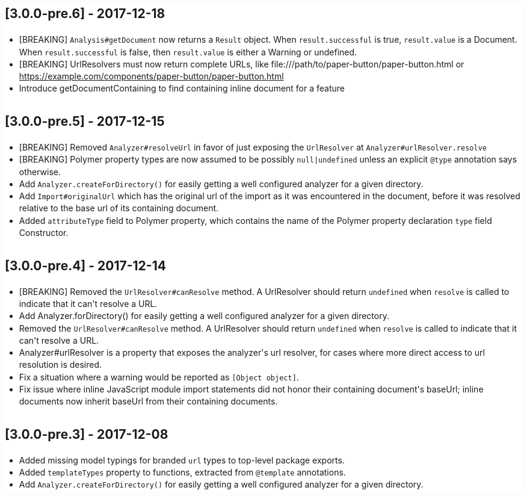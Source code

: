 ## [3.0.0-pre.6] - 2017-12-18
* [BREAKING] `Analysis#getDocument` now returns a `Result` object. When
  `result.successful` is true, `result.value` is a Document. When
  `result.successful` is false, then `result.value` is
  either a Warning or undefined.
* [BREAKING] UrlResolvers must now return complete URLs, like
  file:///path/to/paper-button/paper-button.html or
  https://example.com/components/paper-button/paper-button.html
* Introduce getDocumentContaining to find containing inline document for a
  feature

## [3.0.0-pre.5] - 2017-12-15
* [BREAKING] Removed `Analyzer#resolveUrl` in favor of just exposing the
  `UrlResolver` at `Analyzer#urlResolver.resolve`
* [BREAKING] Polymer property types are now assumed to be possibly
  `null|undefined` unless an explicit `@type` annotation says otherwise.
* Add `Analyzer.createForDirectory()` for easily getting a well configured
  analyzer for a given directory.
* Add `Import#originalUrl` which has the original url of the import as it was
  encountered in the document, before it was resolved relative to the base url
  of its containing document.
* Added `attributeType` field to Polymer property, which contains the name
  of the Polymer property declaration `type` field Constructor.

## [3.0.0-pre.4] - 2017-12-14

* [BREAKING] Removed the `UrlResolver#canResolve` method. A UrlResolver should
  return `undefined` when `resolve` is called to indicate that it can't resolve
  a URL.
* Add Analyzer.forDirectory() for easily getting a well configured analyzer
  for a given directory.
* Removed the `UrlResolver#canResolve` method. A UrlResolver should return
  `undefined` when `resolve` is called to indicate that it can't resolve a URL.
* Analyzer#urlResolver is a property that exposes the analyzer's url resolver,
  for cases where more direct access to url resolution is desired.
* Fix a situation where a warning would be reported as `[Object object]`.
* Fix issue where inline JavaScript module import statements did not honor
  their containing document's baseUrl; inline documents now inherit baseUrl
  from their containing documents.

## [3.0.0-pre.3] - 2017-12-08

* Added missing model typings for branded `url` types to top-level package
  exports.
* Added `templateTypes` property to functions, extracted from `@template`
  annotations.
* Add `Analyzer.createForDirectory()` for easily getting a well configured
  analyzer for a given directory.
